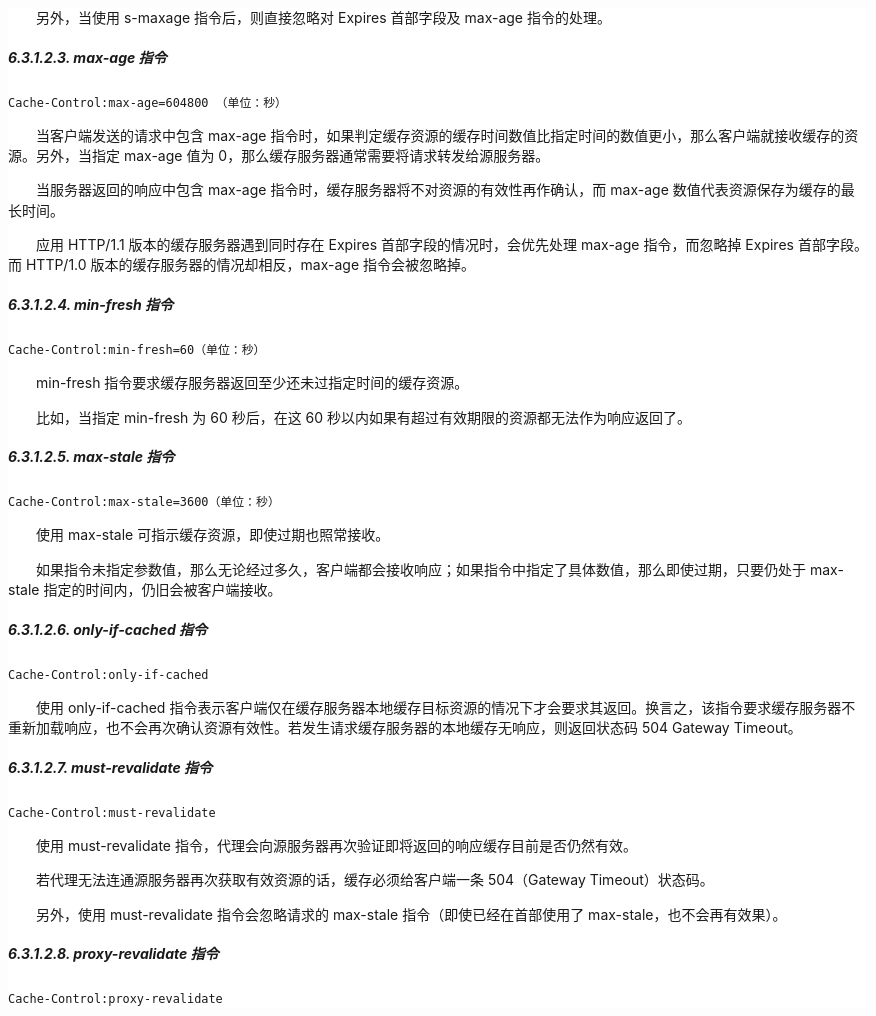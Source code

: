 　　另外，当使用 s-maxage 指令后，则直接忽略对 Expires 首部字段及 max-age 指令的处理。 

##### 6.3.1.2.3. max-age 指令 

```http
Cache-Control:max-age=604800 （单位：秒）
```

　　当客户端发送的请求中包含 max-age 指令时，如果判定缓存资源的缓存时间数值比指定时间的数值更小，那么客户端就接收缓存的资源。另外，当指定 max-age 值为 0，那么缓存服务器通常需要将请求转发给源服务器。

　　当服务器返回的响应中包含 max-age 指令时，缓存服务器将不对资源的有效性再作确认，而 max-age 数值代表资源保存为缓存的最长时间。

　　应用 HTTP/1.1 版本的缓存服务器遇到同时存在 Expires 首部字段的情况时，会优先处理 max-age 指令，而忽略掉 Expires 首部字段。而 HTTP/1.0 版本的缓存服务器的情况却相反，max-age 指令会被忽略掉。

##### 6.3.1.2.4. min-fresh 指令 

```http
Cache-Control:min-fresh=60（单位：秒）
```

　　min-fresh 指令要求缓存服务器返回至少还未过指定时间的缓存资源。 

　　比如，当指定 min-fresh 为 60 秒后，在这 60 秒以内如果有超过有效期限的资源都无法作为响应返回了。

##### 6.3.1.2.5. max-stale 指令

```http
Cache-Control:max-stale=3600（单位：秒）
```

　　使用 max-stale 可指示缓存资源，即使过期也照常接收。

　　如果指令未指定参数值，那么无论经过多久，客户端都会接收响应；如果指令中指定了具体数值，那么即使过期，只要仍处于 max-stale 指定的时间内，仍旧会被客户端接收。

##### 6.3.1.2.6. only-if-cached 指令

```http
Cache-Control:only-if-cached
```

　　使用 only-if-cached 指令表示客户端仅在缓存服务器本地缓存目标资源的情况下才会要求其返回。换言之，该指令要求缓存服务器不重新加载响应，也不会再次确认资源有效性。若发生请求缓存服务器的本地缓存无响应，则返回状态码 504 Gateway Timeout。 

##### 6.3.1.2.7. must-revalidate 指令

```http
Cache-Control:must-revalidate
```

　　使用 must-revalidate 指令，代理会向源服务器再次验证即将返回的响应缓存目前是否仍然有效。

　　若代理无法连通源服务器再次获取有效资源的话，缓存必须给客户端一条 504（Gateway Timeout）状态码。

　　另外，使用 must-revalidate 指令会忽略请求的 max-stale 指令（即使已经在首部使用了 max-stale，也不会再有效果）。

##### 6.3.1.2.8. proxy-revalidate 指令

```http
Cache-Control:proxy-revalidate
```
